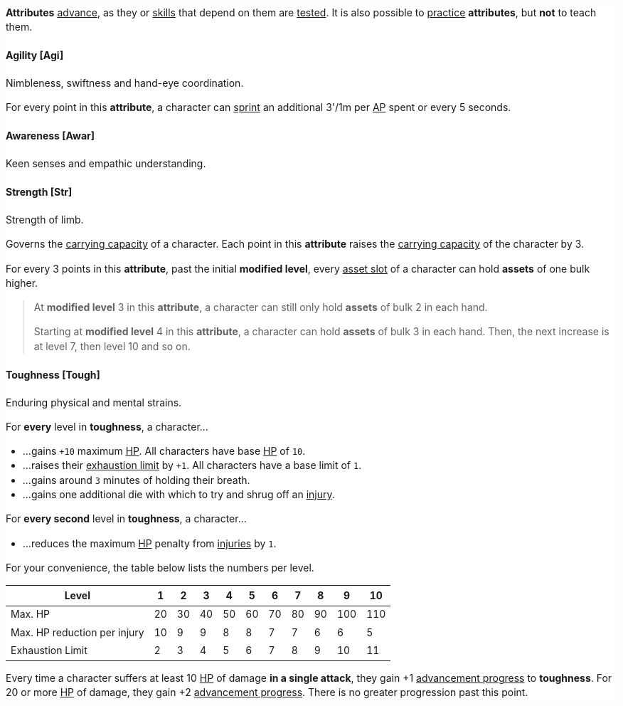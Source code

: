 **Attributes** [advance](#advancing-attributes), as they or [skills](#skills) that depend on them are [tested](#tests). It is also possible to [practice](#practicing-attributes) **attributes**, but **not** to teach them. 

#### Agility [Agi]
Nimbleness, swiftness and hand-eye coordination. 

For every point in this **attribute**, a character can [sprint](#combat-movement) an additional 3'/1m per [AP](#action-points-ap) spent or every 5 seconds. 

#### Awareness [Awar]
Keen senses and empathic understanding. 

#### Strength [Str]
Strength of limb. 

Governs the [carrying capacity](#carrying-capacity) of a character. Each point in this **attribute** raises the [carrying capacity](#carrying-capacity) of the character by 3. 

For every 3 points in this **attribute**, past the initial **modified level**, every [asset slot](#worn--equipped) of a character can hold **assets** of one bulk higher. 

> At **modified level** 3 in this **attribute**, a character can still only hold **assets** of bulk 2 in each hand. 
> 
> Starting at **modified level** 4 in this **attribute**, a character can hold **assets** of bulk 3 in each hand. Then, the next increase is at level 7, then level 10 and so on.

#### Toughness [Tough]
Enduring physical and mental strains. 

For **every** level in **toughness**, a character...
* ...gains `+10` maximum [HP](#hit-points-hp). All characters have base [HP](#hit-points-hp) of `10`. 
* ...raises their [exhaustion limit](#exhaustion) by `+1`. All characters have a base limit of `1`. 
* ...gains around `3` minutes of holding their breath. 
* ...gains one additional die with which to try and shrug off an [injury](#injury).

For **every second** level in **toughness**, a character...
* ...reduces the maximum [HP](#hit-points-hp) penalty from [injuries](#injury) by `1`. 

For your convenience, the table below lists the numbers per level.

| Level                        | 1   | 2   | 3   | 4   | 5   | 6   | 7   | 8   | 9   | 10  |
| ---------------------------- | --- | --- | --- | --- | --- | --- | --- | --- | --- | --- |
| Max. HP                      | 20  | 30  | 40  | 50  | 60  | 70  | 80  | 90  | 100 | 110 |
| Max. HP reduction per injury | 10  | 9   | 9   | 8   | 8   | 7   | 7   | 6   | 6   | 5   |
| Exhaustion Limit             | 2   | 3   | 4   | 5   | 6   | 7   | 8   | 9   | 10  | 11  |

Every time a character suffers at least 10 [HP](#hit-points-hp) of damage **in a single attack**, they gain +1 [advancement progress](#advancing-attributes) to **toughness**. For 20 or more [HP](#hit-points-hp) of damage, they gain +2 [advancement progress](#advancing-attributes). There is no greater progression past this point. 
